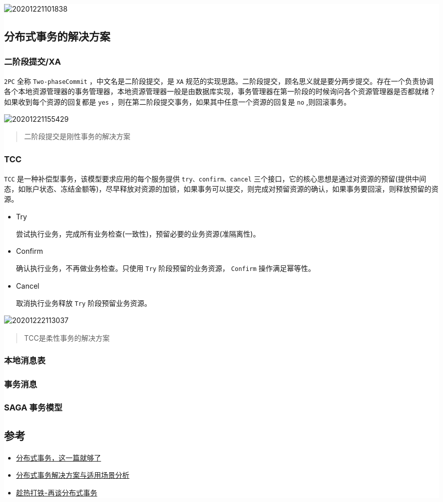 ![20201221101838](http://cdn.heroxu.com/20201221101838.png)

## 分布式事务的解决方案

### 二阶段提交/XA

`2PC` 全称 `Two-phaseCommit` ，中文名是二阶段提交，是 `XA` 规范的实现思路。二阶段提交，顾名思义就是要分两步提交。存在一个负责协调各个本地资源管理器的事务管理器，本地资源管理器一般是由数据库实现，事务管理器在第一阶段的时候询问各个资源管理器是否都就绪？如果收到每个资源的回复都是 `yes` ，则在第二阶段提交事务，如果其中任意一个资源的回复是 `no` ,则回滚事务。

![20201221155429](http://cdn.heroxu.com/20201221155429.png)

> 二阶段提交是刚性事务的解决方案

### TCC

`TCC` 是一种补偿型事务，该模型要求应用的每个服务提供 `try、confirm、cancel` 三个接口，它的核心思想是通过对资源的预留(提供中间态，如账户状态、冻结金额等)，尽早释放对资源的加锁，如果事务可以提交，则完成对预留资源的确认，如果事务要回滚，则释放预留的资源。

- Try

    尝试执行业务，完成所有业务检查(一致性)，预留必要的业务资源(准隔离性)。

- Confirm

    确认执行业务，不再做业务检查。只使用 `Try` 阶段预留的业务资源， `Confirm` 操作满足幂等性。

- Cancel

    取消执行业务释放 `Try` 阶段预留业务资源。

![20201222113037](http://cdn.heroxu.com/20201222113037.png)

> TCC是柔性事务的解决方案

### 本地消息表

### 事务消息 

### SAGA 事务模型

## 参考

- [分布式事务，这一篇就够了](https://xiaomi-info.github.io/2020/01/02/distributed-transaction/)

- [分布式事务解决方案与适用场景分析](https://juejin.cn/post/6844903569670275085)

- [趁热打铁-再谈分布式事务](https://www.cnblogs.com/rickiyang/p/13704868.html#1496722177)